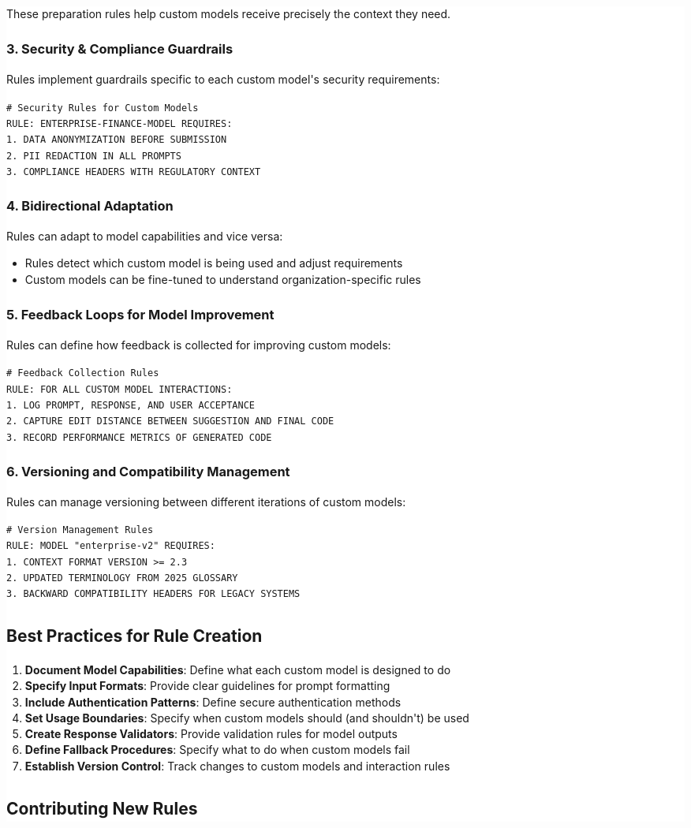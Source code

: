 These preparation rules help custom models receive precisely the context they need.

### 3. Security & Compliance Guardrails

Rules implement guardrails specific to each custom model's security requirements:

```
# Security Rules for Custom Models
RULE: ENTERPRISE-FINANCE-MODEL REQUIRES:
1. DATA ANONYMIZATION BEFORE SUBMISSION
2. PII REDACTION IN ALL PROMPTS
3. COMPLIANCE HEADERS WITH REGULATORY CONTEXT
```

### 4. Bidirectional Adaptation

Rules can adapt to model capabilities and vice versa:
- Rules detect which custom model is being used and adjust requirements
- Custom models can be fine-tuned to understand organization-specific rules

### 5. Feedback Loops for Model Improvement

Rules can define how feedback is collected for improving custom models:

```
# Feedback Collection Rules
RULE: FOR ALL CUSTOM MODEL INTERACTIONS:
1. LOG PROMPT, RESPONSE, AND USER ACCEPTANCE
2. CAPTURE EDIT DISTANCE BETWEEN SUGGESTION AND FINAL CODE
3. RECORD PERFORMANCE METRICS OF GENERATED CODE
```

### 6. Versioning and Compatibility Management

Rules can manage versioning between different iterations of custom models:

```
# Version Management Rules
RULE: MODEL "enterprise-v2" REQUIRES:
1. CONTEXT FORMAT VERSION >= 2.3
2. UPDATED TERMINOLOGY FROM 2025 GLOSSARY
3. BACKWARD COMPATIBILITY HEADERS FOR LEGACY SYSTEMS
```

## Best Practices for Rule Creation

1. **Document Model Capabilities**: Define what each custom model is designed to do
2. **Specify Input Formats**: Provide clear guidelines for prompt formatting
3. **Include Authentication Patterns**: Define secure authentication methods
4. **Set Usage Boundaries**: Specify when custom models should (and shouldn't) be used
5. **Create Response Validators**: Provide validation rules for model outputs
6. **Define Fallback Procedures**: Specify what to do when custom models fail
7. **Establish Version Control**: Track changes to custom models and interaction rules

## Contributing New Rules
